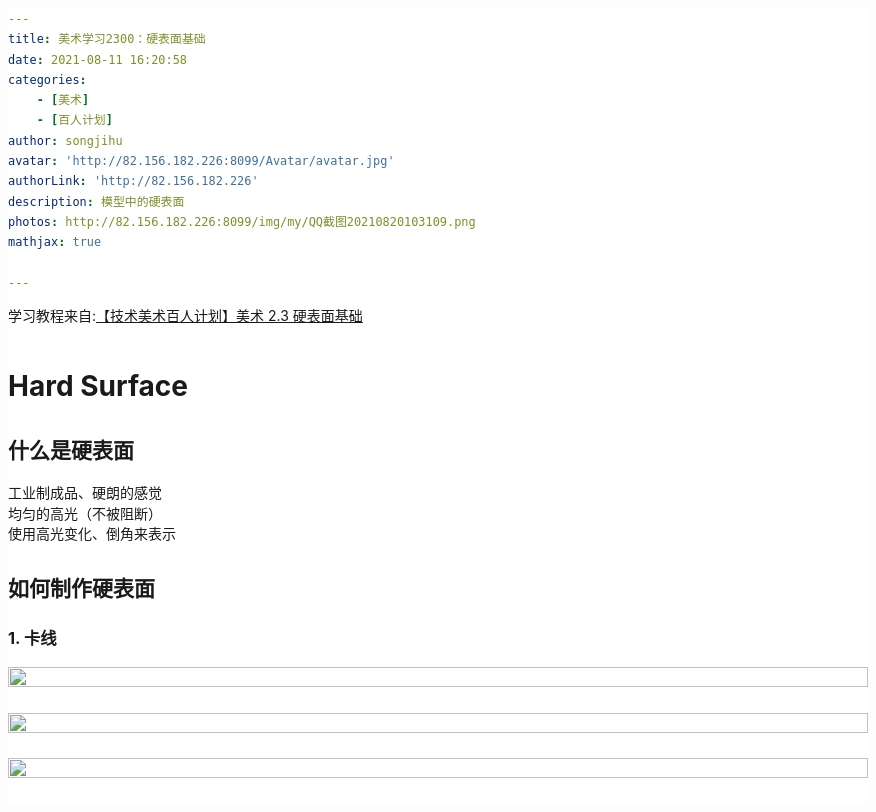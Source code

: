 ```yaml
---
title: 美术学习2300：硬表面基础
date: 2021-08-11 16:20:58
categories: 
    - [美术]
    - [百人计划]
author: songjihu
avatar: 'http://82.156.182.226:8099/Avatar/avatar.jpg'
authorLink: 'http://82.156.182.226'
description: 模型中的硬表面
photos: http://82.156.182.226:8099/img/my/QQ截图20210820103109.png
mathjax: true

---
```


学习教程来自:[【技术美术百人计划】美术 2.3 硬表面基础](https://www.bilibili.com/video/BV1Mq4y1Q77h)

# Hard Surface

## 什么是硬表面
工业制成品、硬朗的感觉  
均匀的高光（不被阻断）  
使用高光变化、倒角来表示

## 如何制作硬表面
### 1. 卡线

<div align="center">
<img src="http://82.156.182.226:8099/img/my/QQ截图20210816150411.png
" width="100%" height="70%" >
<center></center>
<br/>
</div>

<div align="center">
<img src="http://82.156.182.226:8099/img/my/QQ截图20210816150428.png
" width="100%" height="70%" >
<center></center>
<br/>
</div>

<div align="center">
<img src="http://82.156.182.226:8099/img/my/QQ截图20210816150457.png
" width="100%" height="70%" >
<center></center>
<br/>
</div>
